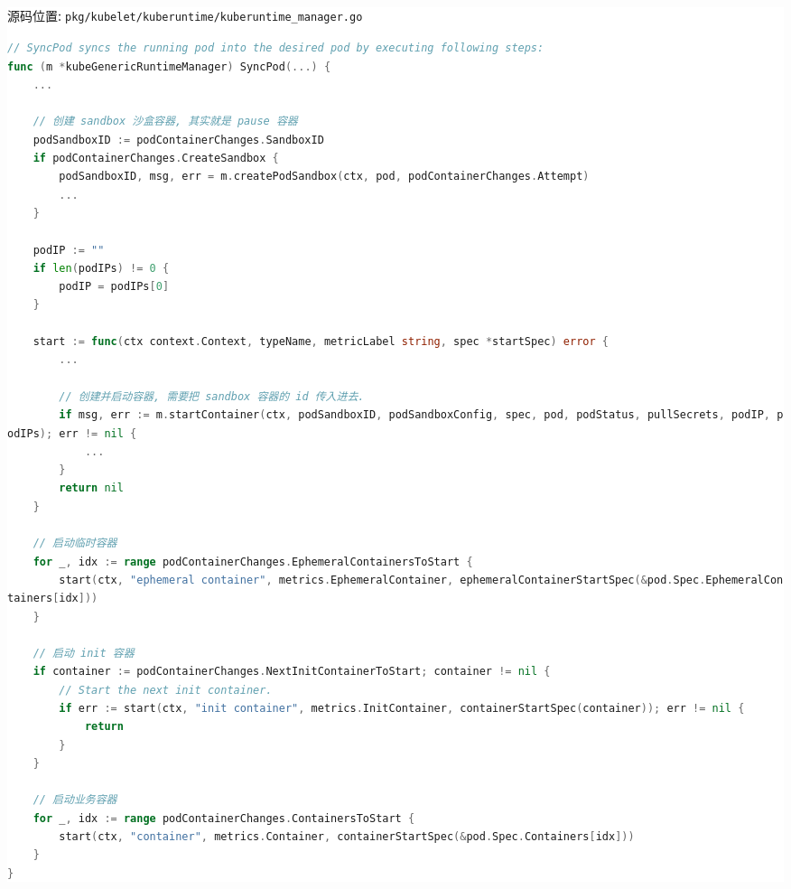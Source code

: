 源码位置: `pkg/kubelet/kuberuntime/kuberuntime_manager.go`

```go
// SyncPod syncs the running pod into the desired pod by executing following steps:
func (m *kubeGenericRuntimeManager) SyncPod(...) {
	...

	// 创建 sandbox 沙盒容器, 其实就是 pause 容器
	podSandboxID := podContainerChanges.SandboxID
	if podContainerChanges.CreateSandbox {
		podSandboxID, msg, err = m.createPodSandbox(ctx, pod, podContainerChanges.Attempt)
		...
	}

	podIP := ""
	if len(podIPs) != 0 {
		podIP = podIPs[0]
	}

	start := func(ctx context.Context, typeName, metricLabel string, spec *startSpec) error {
		...

		// 创建并启动容器, 需要把 sandbox 容器的 id 传入进去.
		if msg, err := m.startContainer(ctx, podSandboxID, podSandboxConfig, spec, pod, podStatus, pullSecrets, podIP, podIPs); err != nil {
			...
		}
		return nil
	}

	// 启动临时容器
	for _, idx := range podContainerChanges.EphemeralContainersToStart {
		start(ctx, "ephemeral container", metrics.EphemeralContainer, ephemeralContainerStartSpec(&pod.Spec.EphemeralContainers[idx]))
	}

	// 启动 init 容器
	if container := podContainerChanges.NextInitContainerToStart; container != nil {
		// Start the next init container.
		if err := start(ctx, "init container", metrics.InitContainer, containerStartSpec(container)); err != nil {
			return
		}
	}

	// 启动业务容器
	for _, idx := range podContainerChanges.ContainersToStart {
		start(ctx, "container", metrics.Container, containerStartSpec(&pod.Spec.Containers[idx]))
	}
}
```
